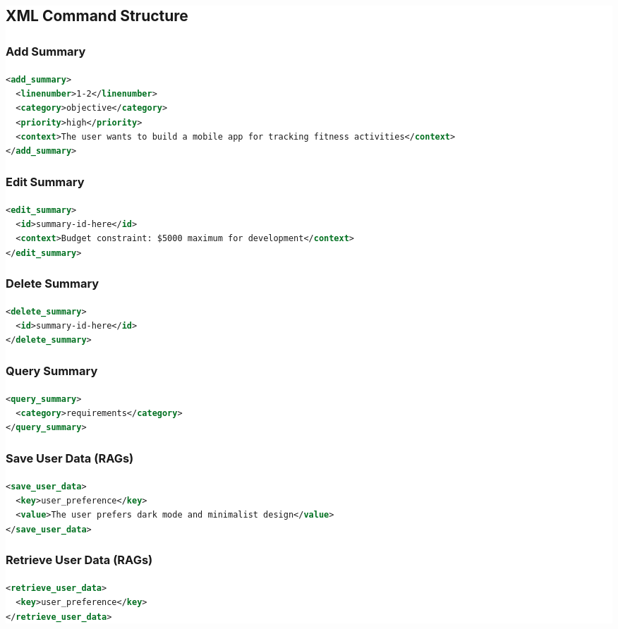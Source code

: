 ## XML Command Structure

### Add Summary

```xml
<add_summary>
  <linenumber>1-2</linenumber>
  <category>objective</category>
  <priority>high</priority>
  <context>The user wants to build a mobile app for tracking fitness activities</context>
</add_summary>
```

### Edit Summary

```xml
<edit_summary>
  <id>summary-id-here</id>
  <context>Budget constraint: $5000 maximum for development</context>
</edit_summary>
```

### Delete Summary

```xml
<delete_summary>
  <id>summary-id-here</id>
</delete_summary>
```

### Query Summary

```xml
<query_summary>
  <category>requirements</category>
</query_summary>
```

### Save User Data (RAGs)

```xml
<save_user_data>
  <key>user_preference</key>
  <value>The user prefers dark mode and minimalist design</value>
</save_user_data>
```

### Retrieve User Data (RAGs)

```xml
<retrieve_user_data>
  <key>user_preference</key>
</retrieve_user_data>
```
